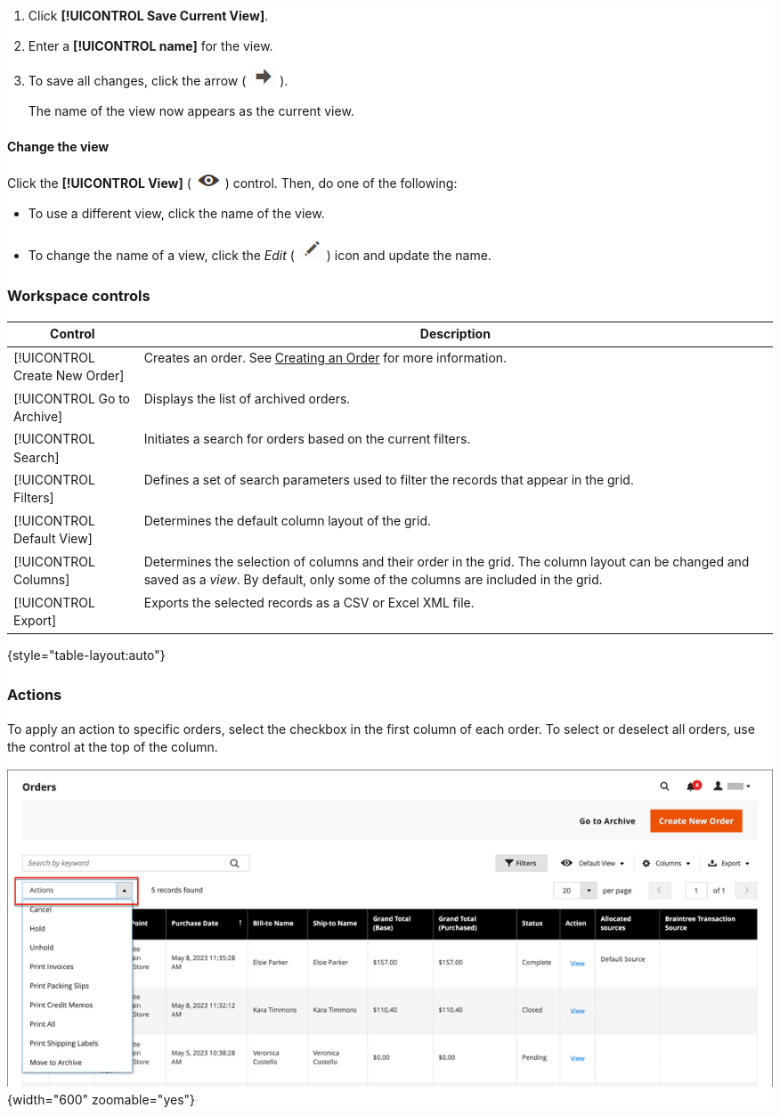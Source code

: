 1. Click **[!UICONTROL Save Current View]**.

1. Enter a **[!UICONTROL name]** for the view.

1. To save all changes, click the arrow ( ![Arrow icon](../assets/icon-arrow-save.png) ).

    The name of the view now appears as the current view.

#### Change the view

Click the **[!UICONTROL View]** ( ![Eye icon](../assets/icon-view-eye.png) ) control. Then, do one of the following:

- To use a different view, click the name of the view.

- To change the name of a view, click the _Edit_ ( ![Pencil icon](../assets/icon-edit-pencil.png) ) icon and update the name.

### Workspace controls

|Control|Description|
|--- |--- |
|[!UICONTROL Create New Order]|Creates an order. See [Creating an Order](customer-account-create-order.md) for more information.|
|[!UICONTROL Go to Archive]|Displays the list of archived orders.|
|[!UICONTROL Search]|Initiates a search for orders based on the current filters.|
|[!UICONTROL Filters]|Defines a set of search parameters used to filter the records that appear in the grid.|
|[!UICONTROL Default View]|Determines the default column layout of the grid.|
|[!UICONTROL Columns]|Determines the selection of columns and their order in the grid. The column layout can be changed and saved as a _view_. By default, only some of the columns are included in the grid.|
|[!UICONTROL Export]|Exports the selected records as a CSV or Excel XML file.|

{style="table-layout:auto"}

### Actions

To apply an action to specific orders, select the checkbox in the first column of each order. To select or deselect all orders, use the control at the top of the column.

![Order Actions](./assets/orders-action.png){width="600" zoomable="yes"}
